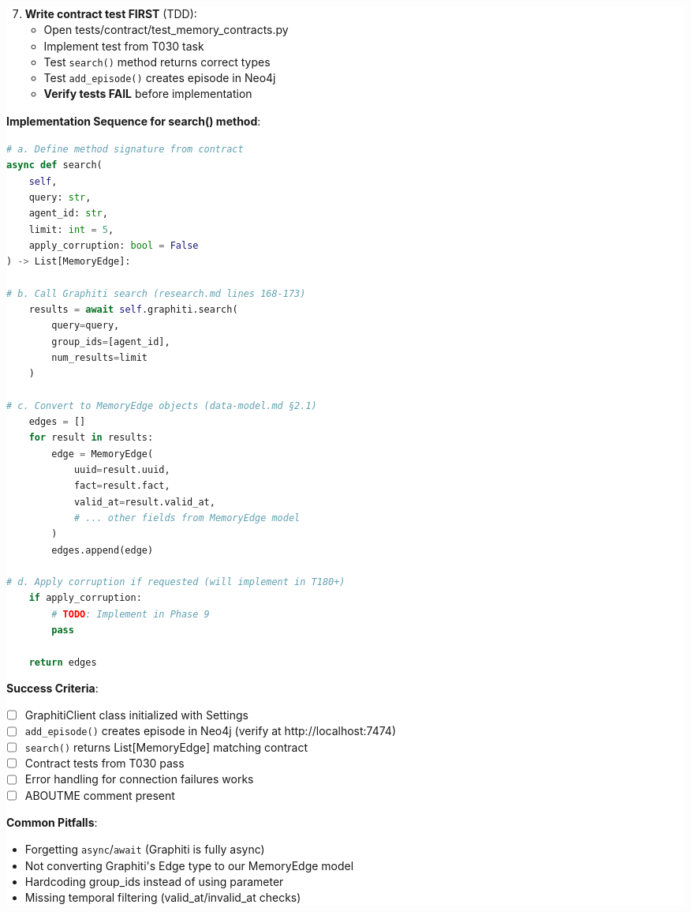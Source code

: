 7. **Write contract test FIRST** (TDD):
   - Open tests/contract/test_memory_contracts.py
   - Implement test from T030 task
   - Test `search()` method returns correct types
   - Test `add_episode()` creates episode in Neo4j
   - **Verify tests FAIL** before implementation

**Implementation Sequence for search() method**:
```python
# a. Define method signature from contract
async def search(
    self,
    query: str,
    agent_id: str,
    limit: int = 5,
    apply_corruption: bool = False
) -> List[MemoryEdge]:

# b. Call Graphiti search (research.md lines 168-173)
    results = await self.graphiti.search(
        query=query,
        group_ids=[agent_id],
        num_results=limit
    )

# c. Convert to MemoryEdge objects (data-model.md §2.1)
    edges = []
    for result in results:
        edge = MemoryEdge(
            uuid=result.uuid,
            fact=result.fact,
            valid_at=result.valid_at,
            # ... other fields from MemoryEdge model
        )
        edges.append(edge)

# d. Apply corruption if requested (will implement in T180+)
    if apply_corruption:
        # TODO: Implement in Phase 9
        pass

    return edges
```

**Success Criteria**:
- [ ] GraphitiClient class initialized with Settings
- [ ] `add_episode()` creates episode in Neo4j (verify at http://localhost:7474)
- [ ] `search()` returns List[MemoryEdge] matching contract
- [ ] Contract tests from T030 pass
- [ ] Error handling for connection failures works
- [ ] ABOUTME comment present

**Common Pitfalls**:
- Forgetting `async`/`await` (Graphiti is fully async)
- Not converting Graphiti's Edge type to our MemoryEdge model
- Hardcoding group_ids instead of using parameter
- Missing temporal filtering (valid_at/invalid_at checks)
